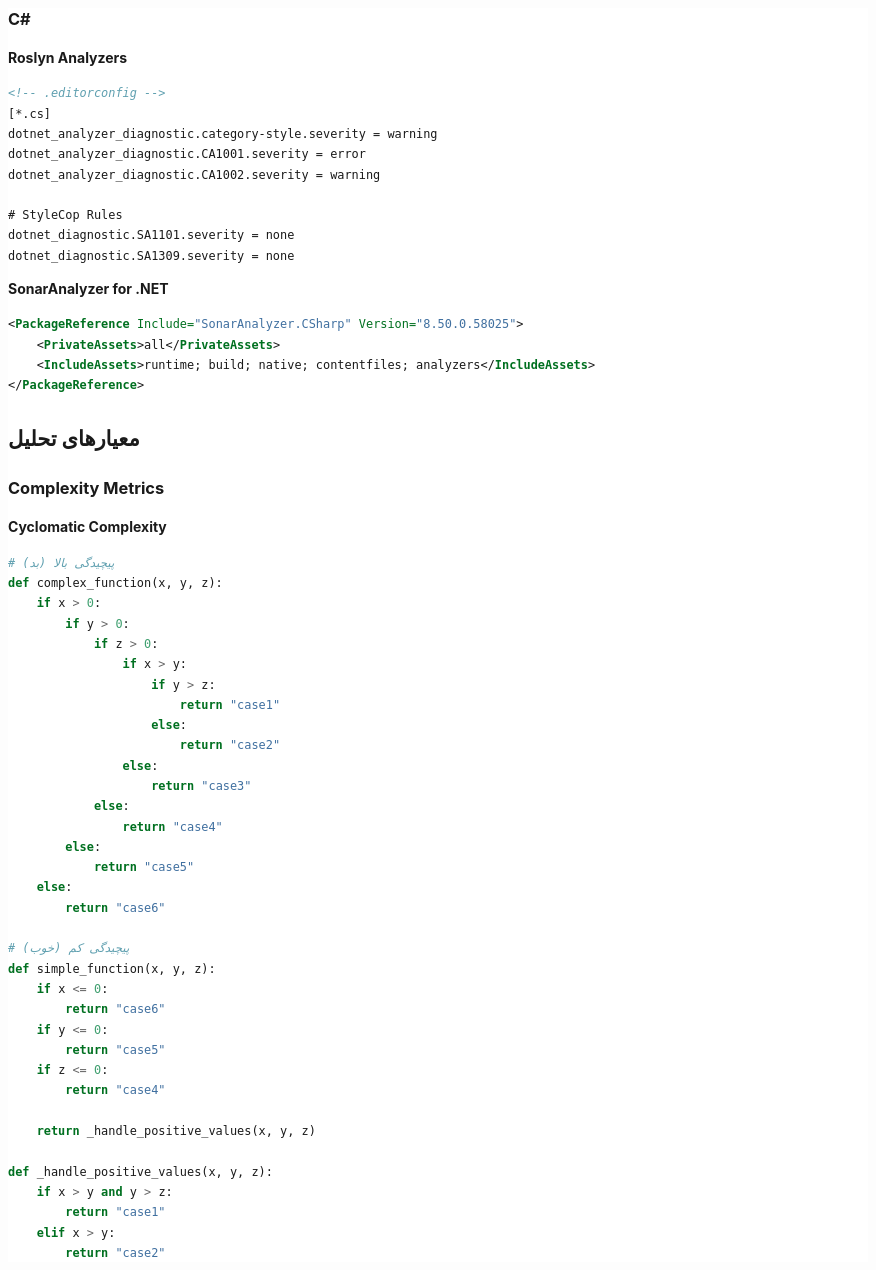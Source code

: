 ### C#

**Roslyn Analyzers**
```xml
<!-- .editorconfig -->
[*.cs]
dotnet_analyzer_diagnostic.category-style.severity = warning
dotnet_analyzer_diagnostic.CA1001.severity = error
dotnet_analyzer_diagnostic.CA1002.severity = warning

# StyleCop Rules
dotnet_diagnostic.SA1101.severity = none
dotnet_diagnostic.SA1309.severity = none
```

**SonarAnalyzer for .NET**
```xml
<PackageReference Include="SonarAnalyzer.CSharp" Version="8.50.0.58025">
    <PrivateAssets>all</PrivateAssets>
    <IncludeAssets>runtime; build; native; contentfiles; analyzers</IncludeAssets>
</PackageReference>
```

## معیارهای تحلیل

### Complexity Metrics

**Cyclomatic Complexity**
```python
# پیچیدگی بالا (بد)
def complex_function(x, y, z):
    if x > 0:
        if y > 0:
            if z > 0:
                if x > y:
                    if y > z:
                        return "case1"
                    else:
                        return "case2"
                else:
                    return "case3"
            else:
                return "case4"
        else:
            return "case5"
    else:
        return "case6"

# پیچیدگی کم (خوب)
def simple_function(x, y, z):
    if x <= 0:
        return "case6"
    if y <= 0:
        return "case5"
    if z <= 0:
        return "case4"
    
    return _handle_positive_values(x, y, z)

def _handle_positive_values(x, y, z):
    if x > y and y > z:
        return "case1"
    elif x > y:
        return "case2"
```